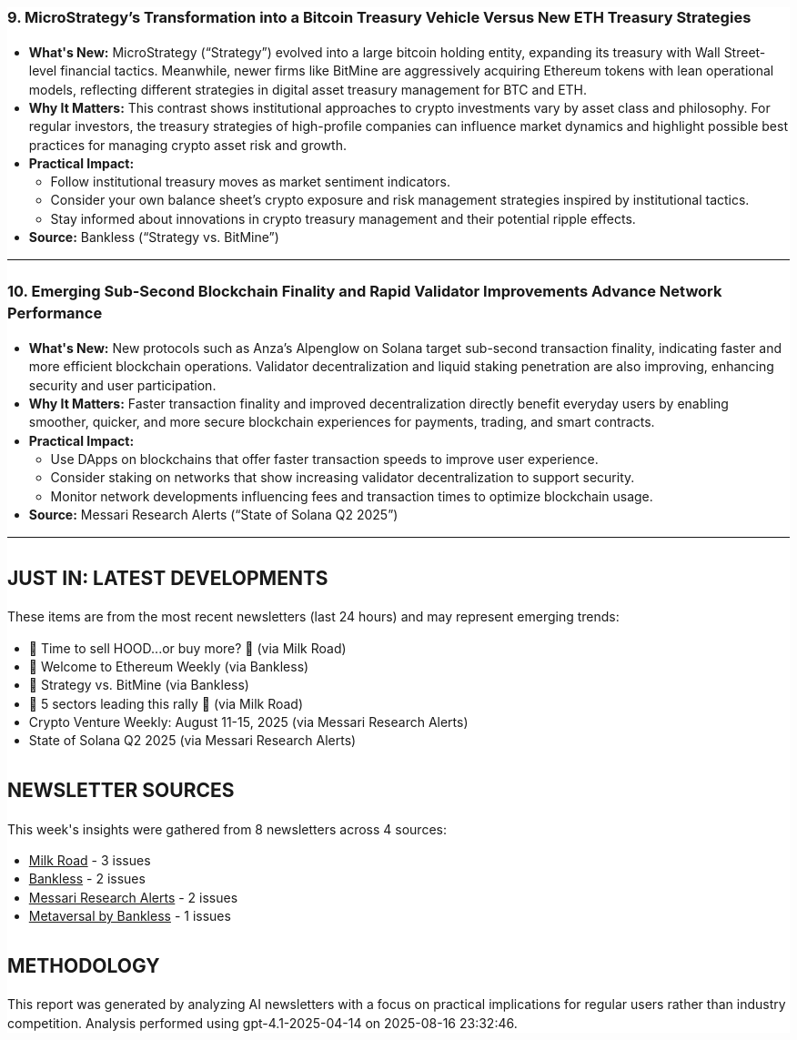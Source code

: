 
### 9. MicroStrategy’s Transformation into a Bitcoin Treasury Vehicle Versus New ETH Treasury Strategies  
- **What's New:** MicroStrategy (“Strategy”) evolved into a large bitcoin holding entity, expanding its treasury with Wall Street-level financial tactics. Meanwhile, newer firms like BitMine are aggressively acquiring Ethereum tokens with lean operational models, reflecting different strategies in digital asset treasury management for BTC and ETH.  
- **Why It Matters:** This contrast shows institutional approaches to crypto investments vary by asset class and philosophy. For regular investors, the treasury strategies of high-profile companies can influence market dynamics and highlight possible best practices for managing crypto asset risk and growth.  
- **Practical Impact:**  
  - Follow institutional treasury moves as market sentiment indicators.  
  - Consider your own balance sheet’s crypto exposure and risk management strategies inspired by institutional tactics.  
  - Stay informed about innovations in crypto treasury management and their potential ripple effects.  
- **Source:** Bankless (“Strategy vs. BitMine”)

---

### 10. Emerging Sub-Second Blockchain Finality and Rapid Validator Improvements Advance Network Performance  
- **What's New:** New protocols such as Anza’s Alpenglow on Solana target sub-second transaction finality, indicating faster and more efficient blockchain operations. Validator decentralization and liquid staking penetration are also improving, enhancing security and user participation.  
- **Why It Matters:** Faster transaction finality and improved decentralization directly benefit everyday users by enabling smoother, quicker, and more secure blockchain experiences for payments, trading, and smart contracts.  
- **Practical Impact:**  
  - Use DApps on blockchains that offer faster transaction speeds to improve user experience.  
  - Consider staking on networks that show increasing validator decentralization to support security.  
  - Monitor network developments influencing fees and transaction times to optimize blockchain usage.  
- **Source:** Messari Research Alerts (“State of Solana Q2 2025”)

---

## JUST IN: LATEST DEVELOPMENTS

These items are from the most recent newsletters (last 24 hours) and may represent emerging trends:

- 🥛 Time to sell HOOD...or buy more? 🤔 (via Milk Road)
- 🔷 Welcome to Ethereum Weekly (via Bankless)
- 🏴 Strategy vs. BitMine (via Bankless)
- 🥛 5 sectors leading this rally 🥇 (via Milk Road)
- Crypto Venture Weekly: August 11-15, 2025 (via Messari Research Alerts)
- State of Solana Q2 2025 (via Messari Research Alerts)
## NEWSLETTER SOURCES

This week's insights were gathered from 8 newsletters across 4 sources:

- [Milk Road](https://milkroad.com) - 3 issues
- [Bankless](https://bankless.com) - 2 issues
- [Messari Research Alerts](http://cdn.mcauto-images-production.sendgrid.net/62b8a10b68c58e02/87abd693-8bf8-4091-9281-c72b8b4bb880/340x68.png) - 2 issues
- [Metaversal by Bankless](http://email.ghost.bankless.com/o/eJw8zk1uwyAQQOHThJ2t-YOBxRwGypBYduoqJj1_pSy6fIsnfd28ZecR3FBjJGBVCf6s27Fs3VIuLllHL0qEAIBdEFXCwwoDYms-iDmCU0819qLAHZOUFMNmBBQhoxBwjHkdLnUkUM5VpSvfBO6P85prq9_74de1fp3P8LK53wSu94-_1rmHae197MuHFKZ9jv9qx3lfCpIQhV-jvwAAAP__u8g7hQ) - 1 issues

## METHODOLOGY
This report was generated by analyzing AI newsletters with a focus on practical implications for regular users rather than industry competition. Analysis performed using gpt-4.1-2025-04-14 on 2025-08-16 23:32:46.